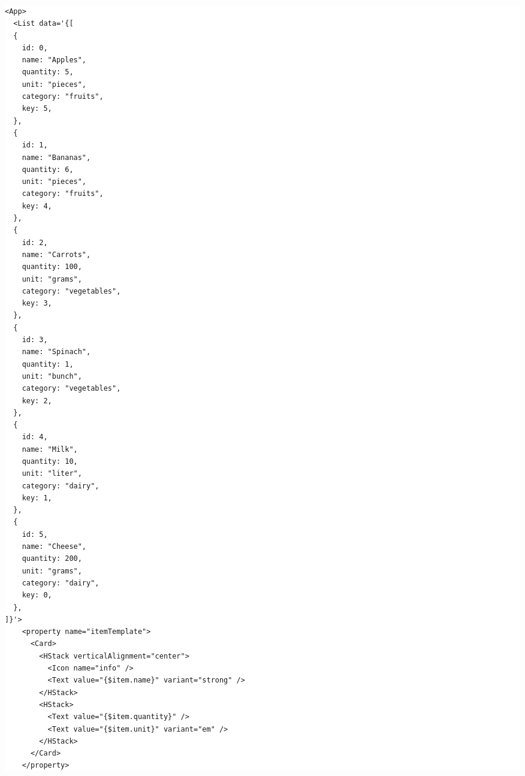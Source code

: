 ```xmlui-pg name="Example: itemTemplate" height="400px"
<App>
  <List data='{[
  {
    id: 0,
    name: "Apples",
    quantity: 5,
    unit: "pieces",
    category: "fruits",
    key: 5,
  },
  {
    id: 1,
    name: "Bananas",
    quantity: 6,
    unit: "pieces",
    category: "fruits",
    key: 4,
  },
  {
    id: 2,
    name: "Carrots",
    quantity: 100,
    unit: "grams",
    category: "vegetables",
    key: 3,
  },
  {
    id: 3,
    name: "Spinach",
    quantity: 1,
    unit: "bunch",
    category: "vegetables",
    key: 2,
  },
  {
    id: 4,
    name: "Milk",
    quantity: 10,
    unit: "liter",
    category: "dairy",
    key: 1,
  },
  {
    id: 5,
    name: "Cheese",
    quantity: 200,
    unit: "grams",
    category: "dairy",
    key: 0,
  },
]}'>
    <property name="itemTemplate">
      <Card>
        <HStack verticalAlignment="center">
          <Icon name="info" />
          <Text value="{$item.name}" variant="strong" />
        </HStack>
        <HStack>
          <Text value="{$item.quantity}" />
          <Text value="{$item.unit}" variant="em" />
        </HStack>
      </Card>
    </property>
```